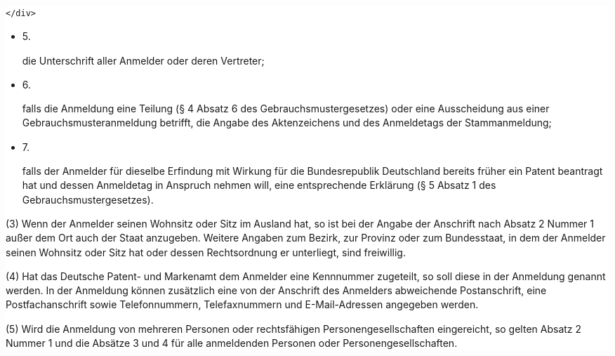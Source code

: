     </div>

  - 5\.
    
    <div style="">
    
    die Unterschrift aller Anmelder oder deren Vertreter;
    
    </div>

  - 6\.
    
    <div style="">
    
    falls die Anmeldung eine Teilung (§ 4 Absatz 6 des
    Gebrauchsmustergesetzes) oder eine Ausscheidung aus einer
    Gebrauchsmusteranmeldung betrifft, die Angabe des Aktenzeichens und
    des Anmeldetags der Stammanmeldung;
    
    </div>

  - 7\.
    
    <div style="">
    
    falls der Anmelder für dieselbe Erfindung mit Wirkung für die
    Bundesrepublik Deutschland bereits früher ein Patent beantragt hat
    und dessen Anmeldetag in Anspruch nehmen will, eine entsprechende
    Erklärung (§ 5 Absatz 1 des Gebrauchsmustergesetzes).
    
    </div>

</div>

<div class="jurAbsatz">

(3) Wenn der Anmelder seinen Wohnsitz oder Sitz im Ausland hat, so ist
bei der Angabe der Anschrift nach Absatz 2 Nummer 1 außer dem Ort auch
der Staat anzugeben. Weitere Angaben zum Bezirk, zur Provinz oder zum
Bundesstaat, in dem der Anmelder seinen Wohnsitz oder Sitz hat oder
dessen Rechtsordnung er unterliegt, sind freiwillig.

</div>

<div class="jurAbsatz">

(4) Hat das Deutsche Patent- und Markenamt dem Anmelder eine Kennnummer
zugeteilt, so soll diese in der Anmeldung genannt werden. In der
Anmeldung können zusätzlich eine von der Anschrift des Anmelders
abweichende Postanschrift, eine Postfachanschrift sowie Telefonnummern,
Telefaxnummern und E-Mail-Adressen angegeben werden.

</div>

<div class="jurAbsatz">

(5) Wird die Anmeldung von mehreren Personen oder rechtsfähigen
Personengesellschaften eingereicht, so gelten Absatz 2 Nummer 1 und die
Absätze 3 und 4 für alle anmeldenden Personen oder
Personengesellschaften.
